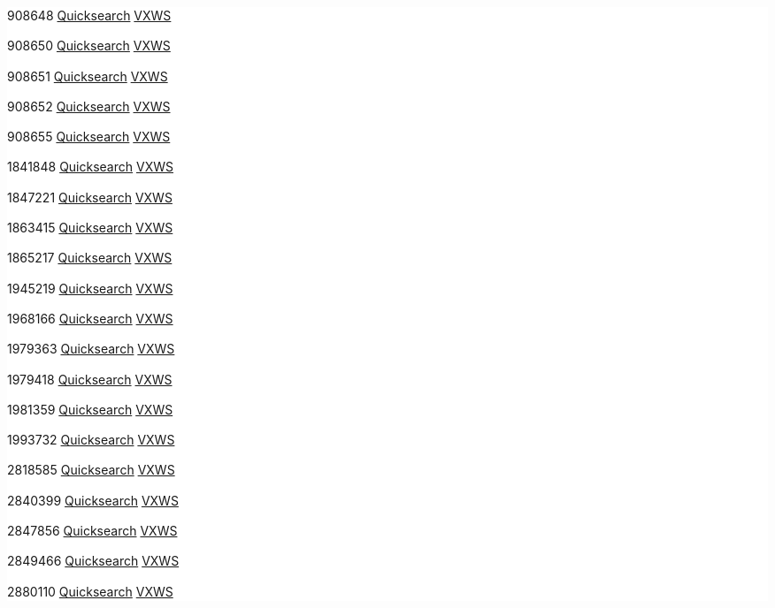 908648 [Quicksearch](https://search.library.yale.edu/catalog/908648) [VXWS](http://prodorbis.library.yale.edu:7014/vxws/GetHoldingsService?bibId=908648)

908650 [Quicksearch](https://search.library.yale.edu/catalog/908650) [VXWS](http://prodorbis.library.yale.edu:7014/vxws/GetHoldingsService?bibId=908650)

908651 [Quicksearch](https://search.library.yale.edu/catalog/908651) [VXWS](http://prodorbis.library.yale.edu:7014/vxws/GetHoldingsService?bibId=908651)

908652 [Quicksearch](https://search.library.yale.edu/catalog/908652) [VXWS](http://prodorbis.library.yale.edu:7014/vxws/GetHoldingsService?bibId=908652)

908655 [Quicksearch](https://search.library.yale.edu/catalog/908655) [VXWS](http://prodorbis.library.yale.edu:7014/vxws/GetHoldingsService?bibId=908655)

1841848 [Quicksearch](https://search.library.yale.edu/catalog/1841848) [VXWS](http://prodorbis.library.yale.edu:7014/vxws/GetHoldingsService?bibId=1841848)

1847221 [Quicksearch](https://search.library.yale.edu/catalog/1847221) [VXWS](http://prodorbis.library.yale.edu:7014/vxws/GetHoldingsService?bibId=1847221)

1863415 [Quicksearch](https://search.library.yale.edu/catalog/1863415) [VXWS](http://prodorbis.library.yale.edu:7014/vxws/GetHoldingsService?bibId=1863415)

1865217 [Quicksearch](https://search.library.yale.edu/catalog/1865217) [VXWS](http://prodorbis.library.yale.edu:7014/vxws/GetHoldingsService?bibId=1865217)

1945219 [Quicksearch](https://search.library.yale.edu/catalog/1945219) [VXWS](http://prodorbis.library.yale.edu:7014/vxws/GetHoldingsService?bibId=1945219)

1968166 [Quicksearch](https://search.library.yale.edu/catalog/1968166) [VXWS](http://prodorbis.library.yale.edu:7014/vxws/GetHoldingsService?bibId=1968166)

1979363 [Quicksearch](https://search.library.yale.edu/catalog/1979363) [VXWS](http://prodorbis.library.yale.edu:7014/vxws/GetHoldingsService?bibId=1979363)

1979418 [Quicksearch](https://search.library.yale.edu/catalog/1979418) [VXWS](http://prodorbis.library.yale.edu:7014/vxws/GetHoldingsService?bibId=1979418)

1981359 [Quicksearch](https://search.library.yale.edu/catalog/1981359) [VXWS](http://prodorbis.library.yale.edu:7014/vxws/GetHoldingsService?bibId=1981359)

1993732 [Quicksearch](https://search.library.yale.edu/catalog/1993732) [VXWS](http://prodorbis.library.yale.edu:7014/vxws/GetHoldingsService?bibId=1993732)

2818585 [Quicksearch](https://search.library.yale.edu/catalog/2818585) [VXWS](http://prodorbis.library.yale.edu:7014/vxws/GetHoldingsService?bibId=2818585)

2840399 [Quicksearch](https://search.library.yale.edu/catalog/2840399) [VXWS](http://prodorbis.library.yale.edu:7014/vxws/GetHoldingsService?bibId=2840399)

2847856 [Quicksearch](https://search.library.yale.edu/catalog/2847856) [VXWS](http://prodorbis.library.yale.edu:7014/vxws/GetHoldingsService?bibId=2847856)

2849466 [Quicksearch](https://search.library.yale.edu/catalog/2849466) [VXWS](http://prodorbis.library.yale.edu:7014/vxws/GetHoldingsService?bibId=2849466)

2880110 [Quicksearch](https://search.library.yale.edu/catalog/2880110) [VXWS](http://prodorbis.library.yale.edu:7014/vxws/GetHoldingsService?bibId=2880110)
